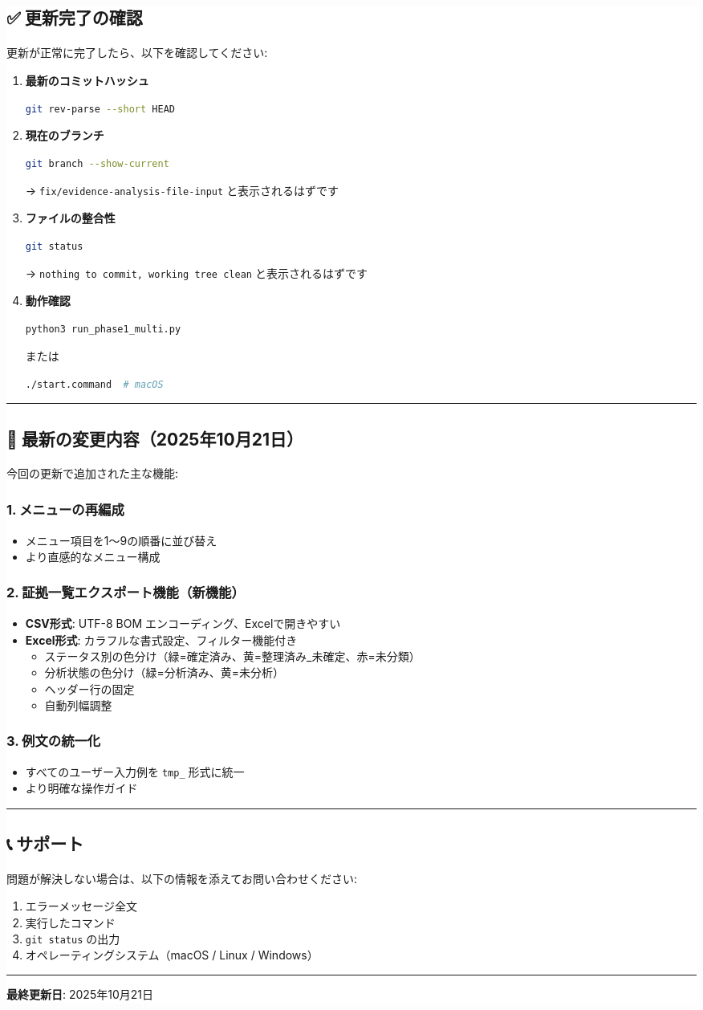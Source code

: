## ✅ 更新完了の確認

更新が正常に完了したら、以下を確認してください:

1. **最新のコミットハッシュ**
   ```bash
   git rev-parse --short HEAD
   ```

2. **現在のブランチ**
   ```bash
   git branch --show-current
   ```
   → `fix/evidence-analysis-file-input` と表示されるはずです

3. **ファイルの整合性**
   ```bash
   git status
   ```
   → `nothing to commit, working tree clean` と表示されるはずです

4. **動作確認**
   ```bash
   python3 run_phase1_multi.py
   ```
   または
   ```bash
   ./start.command  # macOS
   ```

---

## 🎯 最新の変更内容（2025年10月21日）

今回の更新で追加された主な機能:

### 1. メニューの再編成
- メニュー項目を1〜9の順番に並び替え
- より直感的なメニュー構成

### 2. 証拠一覧エクスポート機能（新機能）
- **CSV形式**: UTF-8 BOM エンコーディング、Excelで開きやすい
- **Excel形式**: カラフルな書式設定、フィルター機能付き
  - ステータス別の色分け（緑=確定済み、黄=整理済み_未確定、赤=未分類）
  - 分析状態の色分け（緑=分析済み、黄=未分析）
  - ヘッダー行の固定
  - 自動列幅調整

### 3. 例文の統一化
- すべてのユーザー入力例を `tmp_` 形式に統一
- より明確な操作ガイド

---

## 📞 サポート

問題が解決しない場合は、以下の情報を添えてお問い合わせください:

1. エラーメッセージ全文
2. 実行したコマンド
3. `git status` の出力
4. オペレーティングシステム（macOS / Linux / Windows）

---

**最終更新日**: 2025年10月21日
